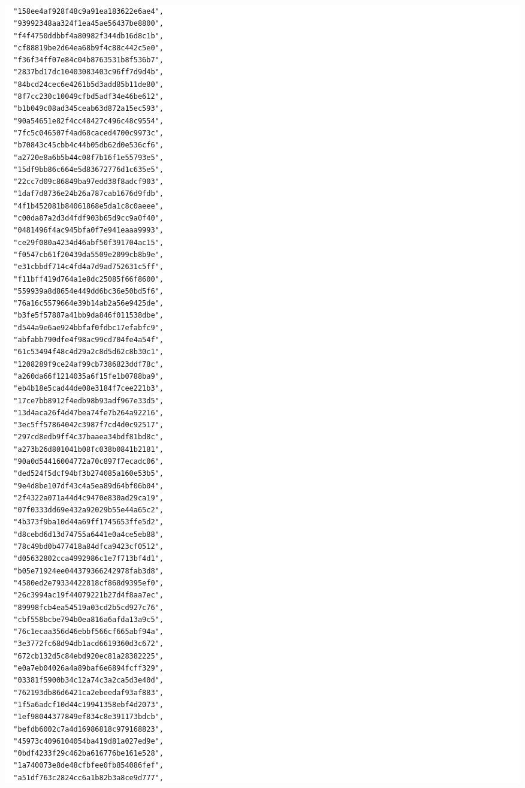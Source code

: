       "158ee4af928f48c9a91ea183622e6ae4",
      "93992348aa324f1ea45ae56437be8800",
      "f4f4750ddbbf4a80982f344db16d8c1b",
      "cf88819be2d64ea68b9f4c88c442c5e0",
      "f36f34ff07e84c04b8763531b8f536b7",
      "2837bd17dc10403083403c96ff7d9d4b",
      "84bcd24cec6e4261b5d3add85b11de80",
      "8f7cc230c10049cfbd5adf34e46be612",
      "b1b049c08ad345ceab63d872a15ec593",
      "90a54651e82f4cc48427c496c48c9554",
      "7fc5c046507f4ad68caced4700c9973c",
      "b70843c45cbb4c44b05db62d0e536cf6",
      "a2720e8a6b5b44c08f7b16f1e55793e5",
      "15df9bb86c664e5d83672776d1c635e5",
      "22cc7d09c86849ba97edd38f8adcf903",
      "1daf7d8736e24b26a787cab1676d9fdb",
      "4f1b452081b84061868e5da1c8c0aeee",
      "c00da87a2d3d4fdf903b65d9cc9a0f40",
      "0481496f4ac945bfa0f7e941eaaa9993",
      "ce29f080a4234d46abf50f391704ac15",
      "f0547cb61f20439da5509e2099cb8b9e",
      "e31cbbdf714c4fd4a7d9ad752631c5ff",
      "f11bff419d764a1e8dc25085f66f8600",
      "559939a8d8654e449dd6bc36e50bd5f6",
      "76a16c5579664e39b14ab2a56e9425de",
      "b3fe5f57887a41bb9da846f011538dbe",
      "d544a9e6ae924bbfaf0fdbc17efabfc9",
      "abfabb790dfe4f98ac99cd704fe4a54f",
      "61c53494f48c4d29a2c8d5d62c8b30c1",
      "1208289f9ce24af99cb7386823ddf78c",
      "a260da66f1214035a6f15fe1b0788ba9",
      "eb4b18e5cad44de08e3184f7cee221b3",
      "17ce7bb8912f4edb98b93adf967e33d5",
      "13d4aca26f4d47bea74fe7b264a92216",
      "3ec5ff57864042c3987f7cd4d0c92517",
      "297cd8edb9ff4c37baaea34bdf81bd8c",
      "a273b26d801041b08fc038b0841b2181",
      "90a0d54416004772a70c897f7ecadc06",
      "ded524f5dcf94bf3b274085a160e53b5",
      "9e4d8be107df43c4a5ea89d64bf06b04",
      "2f4322a071a44d4c9470e830ad29ca19",
      "07f0333dd69e432a92029b55e44a65c2",
      "4b373f9ba10d44a69ff1745653ffe5d2",
      "d8cebd6d13d74755a6441e0a4ce5eb88",
      "78c49bd0b477418a84dfca9423cf0512",
      "d05632802cca4992986c1e7f713bf4d1",
      "b05e71924ee044379366242978fab3d8",
      "4580ed2e79334422818cf868d9395ef0",
      "26c3994ac19f44079221b27d4f8aa7ec",
      "89998fcb4ea54519a03cd2b5cd927c76",
      "cbf558bcbe794b0ea816a6afda13a9c5",
      "76c1ecaa356d46ebbf566cf665abf94a",
      "3e3772fc68d94db1acd6619360d3c672",
      "672cb132d5c84ebd920ec81a28382225",
      "e0a7eb04026a4a89baf6e6894fcff329",
      "03381f5900b34c12a74c3a2ca5d3e40d",
      "762193db86d6421ca2ebeedaf93af883",
      "1f5a6adcf10d44c19941358ebf4d2073",
      "1ef98044377849ef834c8e391173bdcb",
      "befdb6002c7a4d16986818c979168823",
      "45973c4096104054ba419d81a027ed9e",
      "0bdf4233f29c462ba616776be161e528",
      "1a740073e8de48cfbfee0fb854086fef",
      "a51df763c2824cc6a1b82b3a8ce9d777",